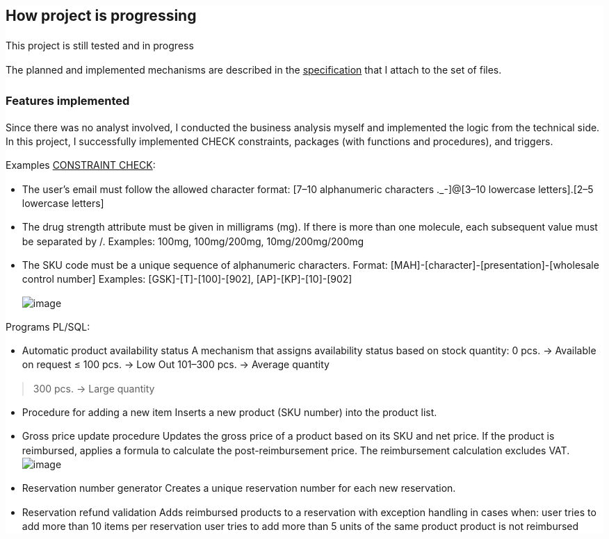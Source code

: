 ## How project is progressing

This project is still tested and in progress

The planned and implemented mechanisms are described in the [specification](https://github.com/Martin8843/Pharmacy_Data_Base/blob/0fd992055ccb991a36317b0f4d65b67d973112c0/SPECIFICATION.docx) that I attach to the set of files.

### Features implemented

Since there was no analyst involved, I conducted the business analysis myself and implemented the logic from the technical side.
In this project, I successfully implemented CHECK constraints, packages (with functions and procedures), and triggers.

Examples [CONSTRAINT CHECK](https://github.com/Martin8843/Pharmacy_Data_Base/blob/a838dcb4a3b6b4f3722a843434ada2ae40d03079/constraint%20check.sql):

* The user’s email must follow the allowed character format:
[7–10 alphanumeric characters ._-]@[3–10 lowercase letters].[2–5 lowercase letters]

* The drug strength attribute must be given in milligrams (mg).
If there is more than one molecule, each subsequent value must be separated by /.
Examples: 100mg, 100mg/200mg, 10mg/200mg/200mg

* The SKU code must be a unique sequence of alphanumeric characters.
Format: [MAH]-[character]-[presentation]-[wholesale control number]
Examples: [GSK]-[T]-[100]-[902], [AP]-[KP]-[10]-[902]
  
  ![image](https://github.com/Martin8843/Pharmacy_Data_Base/assets/133570177/1e4c4ccd-ccef-40f0-967c-4169b5964d3d)
  
Programs PL/SQL:
* Automatic product availability status
A mechanism that assigns availability status based on stock quantity:
0 pcs. → Available on request
≤ 100 pcs. → Low Out
101–300 pcs. → Average quantity
> 300 pcs. → Large quantity

* Procedure for adding a new item
Inserts a new product (SKU number) into the product list.

* Gross price update procedure
Updates the gross price of a product based on its SKU and net price.
If the product is reimbursed, applies a formula to calculate the post-reimbursement price.
The reimbursement calculation excludes VAT.
  ![image](https://github.com/Martin8843/Pharmacy_Data_Base/assets/133570177/4f4dcda4-a6fa-4e03-b293-c47cff6d7330)
  
* Reservation number generator
Creates a unique reservation number for each new reservation.

* Reservation refund validation
Adds reimbursed products to a reservation with exception handling in cases when:
user tries to add more than 10 items per reservation
user tries to add more than 5 units of the same product
product is not reimbursed
